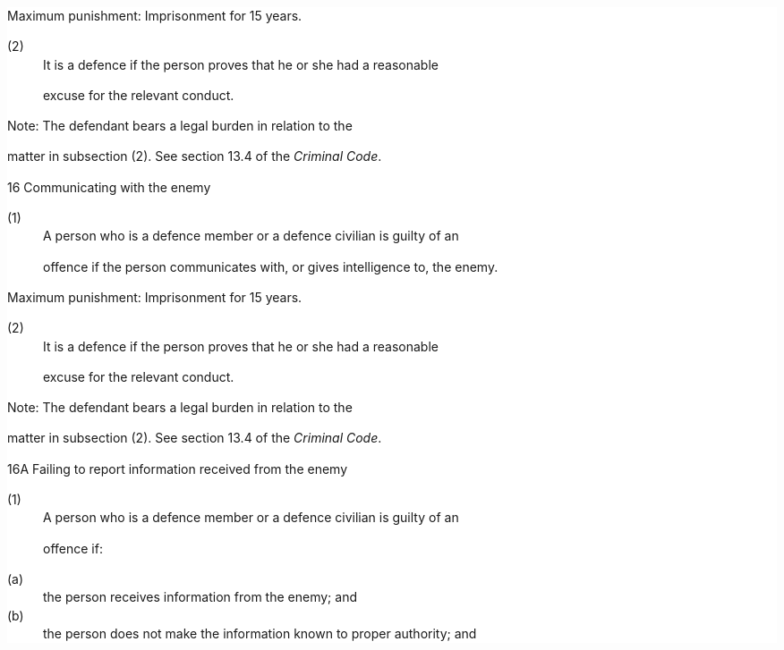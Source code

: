 </dl></dl></dl>

Maximum punishment:	Imprisonment for 15 years.

<dl compact=""><dl compact="">

<dt>(2)</dt><dd>It is a defence if the person proves that he or she had a reasonable

excuse for the relevant conduct.

</dd> </dl></dl>

<dl compact=""><dl compact="">

Note:	The defendant bears a legal burden in relation to the

matter in subsection&#160;(2). See section&#160;13.4 of the _Criminal Code_.

 </dl></dl>

16
  Communicating with the enemy

<dl compact=""><dl compact="">

<dt>(1)</dt><dd>A person who is a defence member or a defence civilian is guilty of an

offence if the person communicates with, or gives intelligence to, the enemy.

</dd> </dl></dl>

Maximum punishment:	Imprisonment for 15 years.

<dl compact=""><dl compact="">

<dt>(2)</dt><dd>It is a defence if the person proves that he or she had a reasonable

excuse for the relevant conduct.

</dd> </dl></dl>

<dl compact=""><dl compact="">

Note:	The defendant bears a legal burden in relation to the

matter in subsection&#160;(2). See section&#160;13.4 of the _Criminal Code_.

 </dl></dl>

16A
  Failing to report information received from the enemy

<dl compact=""><dl compact="">

<dt>(1)</dt><dd>A person who is a defence member or a defence civilian is guilty of an

offence if:

</dd> </dl></dl>

<dl compact=""><dl compact=""><dl compact="">

<dt>(a)</dt><dd>the person receives information from the enemy; and</dd>

<dt>(b)</dt><dd>the person does not make the information known to proper authority; and</dd>
